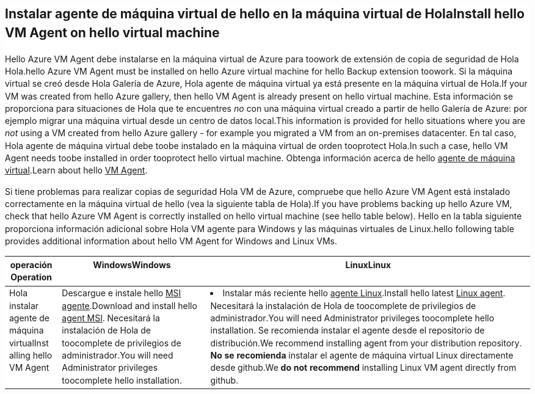 ## <a name="install-hello-vm-agent-on-hello-virtual-machine"></a><span data-ttu-id="7f79c-254">Instalar agente de máquina virtual de hello en la máquina virtual de Hola</span><span class="sxs-lookup"><span data-stu-id="7f79c-254">Install hello VM Agent on hello virtual machine</span></span>
<span data-ttu-id="7f79c-255">Hello Azure VM Agent debe instalarse en la máquina virtual de Azure para toowork de extensión de copia de seguridad de Hola Hola.</span><span class="sxs-lookup"><span data-stu-id="7f79c-255">hello Azure VM Agent must be installed on hello Azure virtual machine for hello Backup extension toowork.</span></span> <span data-ttu-id="7f79c-256">Si la máquina virtual se creó desde Hola Galería de Azure, Hola agente de máquina virtual ya está presente en la máquina virtual de Hola.</span><span class="sxs-lookup"><span data-stu-id="7f79c-256">If your VM was created from hello Azure gallery, then hello VM Agent is already present on hello virtual machine.</span></span> <span data-ttu-id="7f79c-257">Esta información se proporciona para situaciones de Hola que te encuentres *no* con una máquina virtual creado a partir de hello Galería de Azure: por ejemplo migrar una máquina virtual desde un centro de datos local.</span><span class="sxs-lookup"><span data-stu-id="7f79c-257">This information is provided for hello situations where you are *not* using a VM created from hello Azure gallery - for example you migrated a VM from an on-premises datacenter.</span></span> <span data-ttu-id="7f79c-258">En tal caso, Hola agente de máquina virtual debe toobe instalado en la máquina virtual de orden tooprotect Hola.</span><span class="sxs-lookup"><span data-stu-id="7f79c-258">In such a case, hello VM Agent needs toobe installed in order tooprotect hello virtual machine.</span></span> <span data-ttu-id="7f79c-259">Obtenga información acerca de hello [agente de máquina virtual](../virtual-machines/windows/classic/agents-and-extensions.md#azure-vm-agents-for-windows-and-linux).</span><span class="sxs-lookup"><span data-stu-id="7f79c-259">Learn about hello [VM Agent](../virtual-machines/windows/classic/agents-and-extensions.md#azure-vm-agents-for-windows-and-linux).</span></span>

<span data-ttu-id="7f79c-260">Si tiene problemas para realizar copias de seguridad Hola VM de Azure, compruebe que hello Azure VM Agent está instalado correctamente en la máquina virtual de hello (vea la siguiente tabla de Hola).</span><span class="sxs-lookup"><span data-stu-id="7f79c-260">If you have problems backing up hello Azure VM, check that hello Azure VM Agent is correctly installed on hello virtual machine (see hello table below).</span></span> <span data-ttu-id="7f79c-261">Hello en la tabla siguiente proporciona información adicional sobre Hola VM agente para Windows y las máquinas virtuales de Linux.</span><span class="sxs-lookup"><span data-stu-id="7f79c-261">hello following table provides additional information about hello VM Agent for Windows and Linux VMs.</span></span>

| <span data-ttu-id="7f79c-262">**operación**</span><span class="sxs-lookup"><span data-stu-id="7f79c-262">**Operation**</span></span> | <span data-ttu-id="7f79c-263">**Windows**</span><span class="sxs-lookup"><span data-stu-id="7f79c-263">**Windows**</span></span> | <span data-ttu-id="7f79c-264">**Linux**</span><span class="sxs-lookup"><span data-stu-id="7f79c-264">**Linux**</span></span> |
| --- | --- | --- |
| <span data-ttu-id="7f79c-265">Hola instalar agente de máquina virtual</span><span class="sxs-lookup"><span data-stu-id="7f79c-265">Installing hello VM Agent</span></span> |<span data-ttu-id="7f79c-266">Descargue e instale hello [MSI agente](http://go.microsoft.com/fwlink/?LinkID=394789&clcid=0x409).</span><span class="sxs-lookup"><span data-stu-id="7f79c-266">Download and install hello [agent MSI](http://go.microsoft.com/fwlink/?LinkID=394789&clcid=0x409).</span></span> <span data-ttu-id="7f79c-267">Necesitará la instalación de Hola de toocomplete de privilegios de administrador.</span><span class="sxs-lookup"><span data-stu-id="7f79c-267">You will need Administrator privileges toocomplete hello installation.</span></span> |<li> <span data-ttu-id="7f79c-268">Instalar más reciente hello [agente Linux](../virtual-machines/linux/agent-user-guide.md).</span><span class="sxs-lookup"><span data-stu-id="7f79c-268">Install hello latest [Linux agent](../virtual-machines/linux/agent-user-guide.md).</span></span> <span data-ttu-id="7f79c-269">Necesitará la instalación de Hola de toocomplete de privilegios de administrador.</span><span class="sxs-lookup"><span data-stu-id="7f79c-269">You will need Administrator privileges toocomplete hello installation.</span></span> <span data-ttu-id="7f79c-270">Se recomienda instalar el agente desde el repositorio de distribución.</span><span class="sxs-lookup"><span data-stu-id="7f79c-270">We recommend installing agent from your distribution repository.</span></span> <span data-ttu-id="7f79c-271">**No se recomienda** instalar el agente de máquina virtual Linux directamente desde github.</span><span class="sxs-lookup"><span data-stu-id="7f79c-271">We **do not recommend** installing Linux VM agent directly from github.</span></span>  |